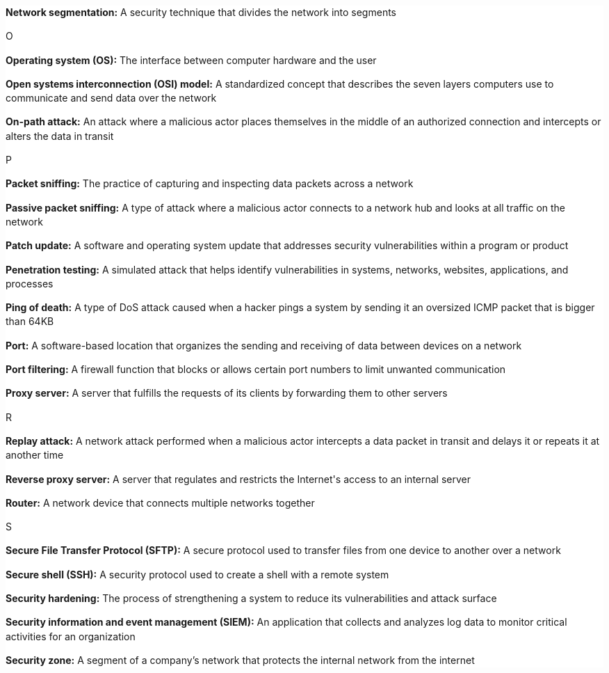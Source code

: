 **Network segmentation:** A security technique that divides the network into segments

O

**Operating system (OS):** The interface between computer hardware and the user

**Open systems interconnection (OSI) model:** A standardized concept that describes the seven layers computers use to communicate and send data over the network

**On-path attack:** An attack where a malicious actor places themselves in the middle of an authorized connection and intercepts or alters the data in transit

P

**Packet sniffing:** The practice of capturing and inspecting data packets across a network

**Passive packet sniffing:** A type of attack where a malicious actor connects to a network hub and looks at all traffic on the network

**Patch update:** A software and operating system update that addresses security vulnerabilities within a program or product

**Penetration testing:** A simulated attack that helps identify vulnerabilities in systems, networks, websites, applications, and processes

**Ping of death:** A type of DoS attack caused when a hacker pings a system by sending it an oversized ICMP packet that is bigger than 64KB

**Port:** A software-based location that organizes the sending and receiving of data between devices on a network

**Port filtering:** A firewall function that blocks or allows certain port numbers to limit unwanted communication

**Proxy server:** A server that fulfills the requests of its clients by forwarding them to other servers

R

**Replay attack:** A network attack performed when a malicious actor intercepts a data packet in transit and delays it or repeats it at another time

**Reverse proxy server:** A server that regulates and restricts the Internet's access to an internal server

**Router:** A network device that connects multiple networks together

S

**Secure File Transfer Protocol (SFTP):** A secure protocol used to transfer files from one device to another over a network

**Secure shell (SSH):** A security protocol used to create a shell with a remote system 

**Security hardening:** The process of strengthening a system to reduce its vulnerabilities and attack surface 

**Security information and event management (SIEM):** An application that collects and analyzes log data to monitor critical activities for an organization

**Security zone:** A segment of a company’s network that protects the internal network from the internet
